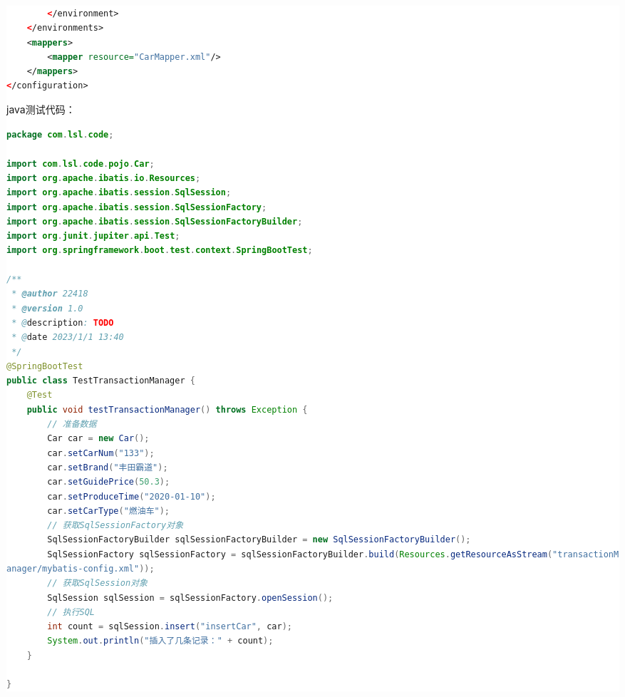 ```xml
        </environment>
    </environments>
    <mappers>
        <mapper resource="CarMapper.xml"/>
    </mappers>
</configuration>
```

java测试代码：

```java
package com.lsl.code;

import com.lsl.code.pojo.Car;
import org.apache.ibatis.io.Resources;
import org.apache.ibatis.session.SqlSession;
import org.apache.ibatis.session.SqlSessionFactory;
import org.apache.ibatis.session.SqlSessionFactoryBuilder;
import org.junit.jupiter.api.Test;
import org.springframework.boot.test.context.SpringBootTest;

/**
 * @author 22418
 * @version 1.0
 * @description: TODO
 * @date 2023/1/1 13:40
 */
@SpringBootTest
public class TestTransactionManager {
    @Test
    public void testTransactionManager() throws Exception {
        // 准备数据
        Car car = new Car();
        car.setCarNum("133");
        car.setBrand("丰⽥霸道");
        car.setGuidePrice(50.3);
        car.setProduceTime("2020-01-10");
        car.setCarType("燃油⻋");
        // 获取SqlSessionFactory对象
        SqlSessionFactoryBuilder sqlSessionFactoryBuilder = new SqlSessionFactoryBuilder();
        SqlSessionFactory sqlSessionFactory = sqlSessionFactoryBuilder.build(Resources.getResourceAsStream("transactionManager/mybatis-config.xml"));
        // 获取SqlSession对象
        SqlSession sqlSession = sqlSessionFactory.openSession();
        // 执⾏SQL
        int count = sqlSession.insert("insertCar", car);
        System.out.println("插⼊了⼏条记录：" + count);
    }

}
```

